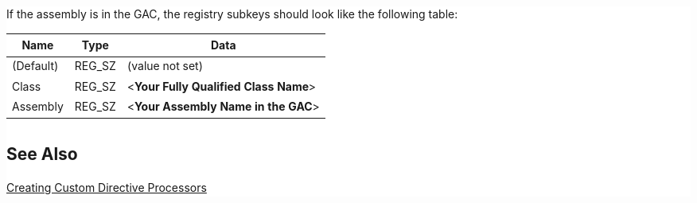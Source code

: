  If the assembly is in the GAC, the registry subkeys should look like the following table:  
  
|Name|Type|Data|  
|----------|----------|----------|  
|(Default)|REG_SZ|(value not set)|  
|Class|REG_SZ|\<**Your Fully Qualified Class Name**>|  
|Assembly|REG_SZ|\<**Your Assembly Name in the GAC**>|  
  
## See Also  
 [Creating Custom Directive Processors](../vs140/creating-custom-t4-text-template-directive-processors.md)